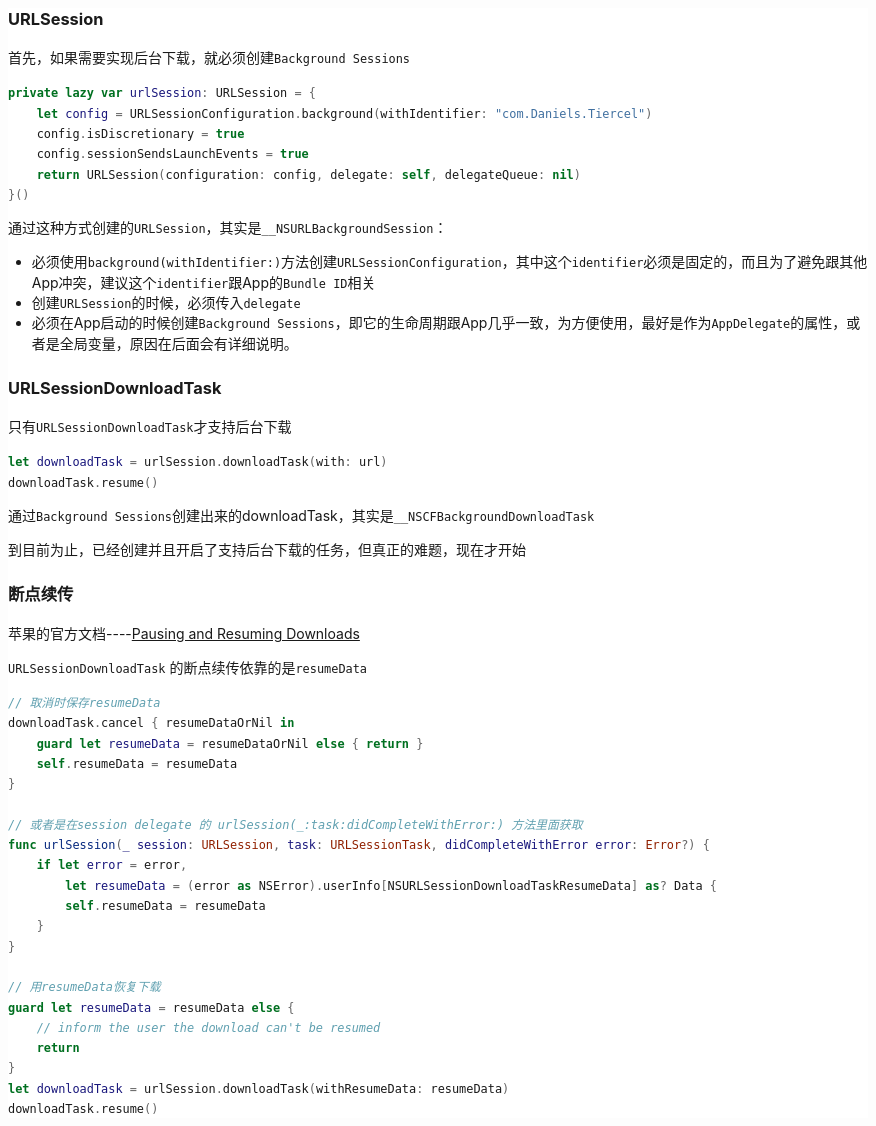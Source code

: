 ### URLSession

首先，如果需要实现后台下载，就必须创建`Background Sessions`

```swift
private lazy var urlSession: URLSession = {
    let config = URLSessionConfiguration.background(withIdentifier: "com.Daniels.Tiercel")
    config.isDiscretionary = true
    config.sessionSendsLaunchEvents = true
    return URLSession(configuration: config, delegate: self, delegateQueue: nil)
}()
```

 通过这种方式创建的`URLSession`，其实是`__NSURLBackgroundSession`：

- 必须使用`background(withIdentifier:)`方法创建`URLSessionConfiguration`，其中这个`identifier`必须是固定的，而且为了避免跟其他App冲突，建议这个`identifier`跟App的`Bundle ID`相关
- 创建`URLSession`的时候，必须传入`delegate`
- 必须在App启动的时候创建`Background Sessions`，即它的生命周期跟App几乎一致，为方便使用，最好是作为`AppDelegate`的属性，或者是全局变量，原因在后面会有详细说明。

### URLSessionDownloadTask

只有`URLSessionDownloadTask`才支持后台下载

```swift
let downloadTask = urlSession.downloadTask(with: url)
downloadTask.resume()
```

通过`Background Sessions`创建出来的downloadTask，其实是`__NSCFBackgroundDownloadTask`

到目前为止，已经创建并且开启了支持后台下载的任务，但真正的难题，现在才开始

### 断点续传

苹果的官方文档----[Pausing and Resuming Downloads](https://developer.apple.com/documentation/foundation/url_loading_system/pausing_and_resuming_downloads)

`URLSessionDownloadTask` 的断点续传依靠的是`resumeData`

```swift
// 取消时保存resumeData
downloadTask.cancel { resumeDataOrNil in
    guard let resumeData = resumeDataOrNil else { return }
    self.resumeData = resumeData
}

// 或者是在session delegate 的 urlSession(_:task:didCompleteWithError:) 方法里面获取
func urlSession(_ session: URLSession, task: URLSessionTask, didCompleteWithError error: Error?) {
    if let error = error,
    	let resumeData = (error as NSError).userInfo[NSURLSessionDownloadTaskResumeData] as? Data {
        self.resumeData = resumeData
    } 
}

// 用resumeData恢复下载
guard let resumeData = resumeData else {
    // inform the user the download can't be resumed
    return
}
let downloadTask = urlSession.downloadTask(withResumeData: resumeData)
downloadTask.resume()
```
